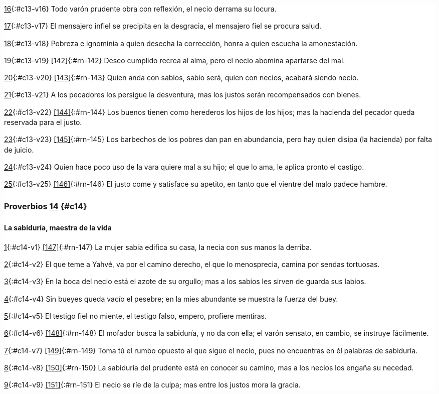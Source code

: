 [16](#c13-v16){:#c13-v16} Todo varón prudente obra con reflexión, el necio derrama su locura.

[17](#c13-v17){:#c13-v17} El mensajero infiel se precipita en la desgracia, el mensajero fiel se procura salud.

[18](#c13-v18){:#c13-v18} Pobreza e ignominia a quien desecha la corrección, honra a quien escucha la amonestación.

[19](#c13-v19){:#c13-v19} [[142]](#n-142){:#rn-142} Deseo cumplido recrea al alma, pero el necio abomina apartarse del mal.

[20](#c13-v20){:#c13-v20} [[143]](#n-143){:#rn-143} Quien anda con sabios, sabio será, quien con necios, acabará siendo necio.

[21](#c13-v21){:#c13-v21} A los pecadores los persigue la desventura, mas los justos serán recompensados con bienes.

[22](#c13-v22){:#c13-v22} [[144]](#n-144){:#rn-144} Los buenos tienen como herederos los hijos de los hijos; mas la hacienda del pecador queda reservada para el justo.

[23](#c13-v23){:#c13-v23} [[145]](#n-145){:#rn-145} Los barbechos de los pobres dan pan en abundancia, pero hay quien disipa (la hacienda) por falta de juicio.

[24](#c13-v24){:#c13-v24} Quien hace poco uso de la vara quiere mal a su hijo; el que lo ama, le aplica pronto el castigo.

[25](#c13-v25){:#c13-v25} [[146]](#n-146){:#rn-146} El justo come y satisface su apetito, en tanto que el vientre del malo padece hambre.

### Proverbios [14](#c14) {#c14}

#### La sabiduría, maestra de la vida

[1](#c14-v1){:#c14-v1} [[147]](#n-147){:#rn-147} La mujer sabia edifica su casa, la necia con sus manos la derriba.

[2](#c14-v2){:#c14-v2} El que teme a Yahvé, va por el camino derecho, el que lo menosprecia, camina por sendas tortuosas.

[3](#c14-v3){:#c14-v3} En la boca del necio está el azote de su orgullo; mas a los sabios les sirven de guarda sus labios.

[4](#c14-v4){:#c14-v4} Sin bueyes queda vacío el pesebre; en la mies abundante se muestra la fuerza del buey.

[5](#c14-v5){:#c14-v5} El testigo fiel no miente, el testigo falso, empero, profiere mentiras.

[6](#c14-v6){:#c14-v6} [[148]](#n-148){:#rn-148} El mofador busca la sabiduría, y no da con ella; el varón sensato, en cambio, se instruye fácilmente.

[7](#c14-v7){:#c14-v7} [[149]](#n-149){:#rn-149} Toma tú el rumbo opuesto al que sigue el necio, pues no encuentras en él palabras de sabiduría.

[8](#c14-v8){:#c14-v8} [[150]](#n-150){:#rn-150} La sabiduría del prudente está en conocer su camino, mas a los necios los engaña su necedad.

[9](#c14-v9){:#c14-v9} [[151]](#n-151){:#rn-151} El necio se ríe de la culpa; mas entre los justos mora la gracia.
